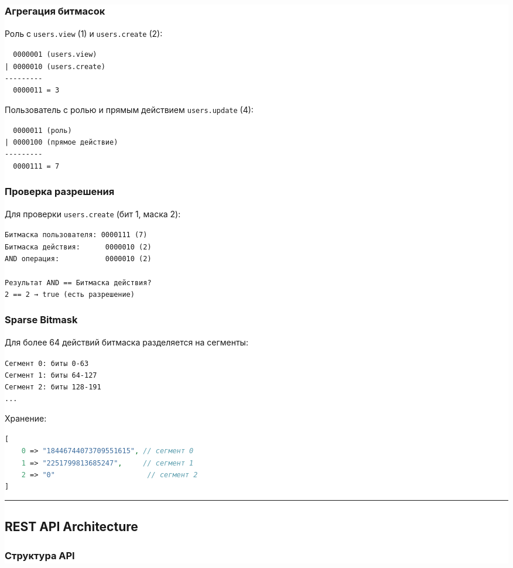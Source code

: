 ### Агрегация битмасок

Роль с `users.view` (1) и `users.create` (2):
```
  0000001 (users.view)
| 0000010 (users.create)
---------
  0000011 = 3
```

Пользователь с ролью и прямым действием `users.update` (4):
```
  0000011 (роль)
| 0000100 (прямое действие)
---------
  0000111 = 7
```

### Проверка разрешения

Для проверки `users.create` (бит 1, маска 2):
```
Битмаска пользователя: 0000111 (7)
Битмаска действия:      0000010 (2)
AND операция:           0000010 (2)

Результат AND == Битмаска действия?
2 == 2 → true (есть разрешение)
```

### Sparse Bitmask

Для более 64 действий битмаска разделяется на сегменты:

```
Сегмент 0: биты 0-63
Сегмент 1: биты 64-127
Сегмент 2: биты 128-191
...
```

Хранение:
```php
[
    0 => "18446744073709551615", // сегмент 0
    1 => "2251799813685247",     // сегмент 1
    2 => "0"                      // сегмент 2
]
```

---

## REST API Architecture

### Структура API
